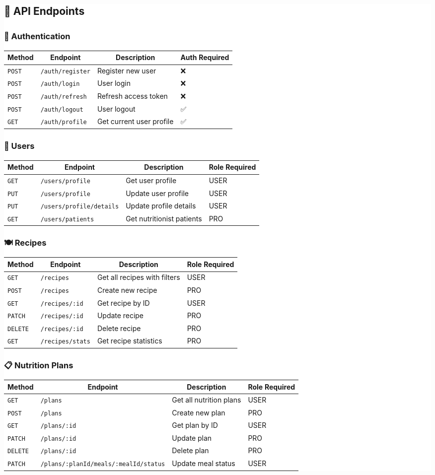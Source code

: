 ## 🔗 API Endpoints

### 🔐 Authentication
| Method | Endpoint | Description | Auth Required |
|--------|----------|-------------|---------------|
| `POST` | `/auth/register` | Register new user | ❌ |
| `POST` | `/auth/login` | User login | ❌ |
| `POST` | `/auth/refresh` | Refresh access token | ❌ |
| `POST` | `/auth/logout` | User logout | ✅ |
| `GET` | `/auth/profile` | Get current user profile | ✅ |

### 👥 Users
| Method | Endpoint | Description | Role Required |
|--------|----------|-------------|---------------|
| `GET` | `/users/profile` | Get user profile | USER |
| `PUT` | `/users/profile` | Update user profile | USER |
| `PUT` | `/users/profile/details` | Update profile details | USER |
| `GET` | `/users/patients` | Get nutritionist patients | PRO |

### 🍽️ Recipes
| Method | Endpoint | Description | Role Required |
|--------|----------|-------------|---------------|
| `GET` | `/recipes` | Get all recipes with filters | USER |
| `POST` | `/recipes` | Create new recipe | PRO |
| `GET` | `/recipes/:id` | Get recipe by ID | USER |
| `PATCH` | `/recipes/:id` | Update recipe | PRO |
| `DELETE` | `/recipes/:id` | Delete recipe | PRO |
| `GET` | `/recipes/stats` | Get recipe statistics | PRO |

### 📋 Nutrition Plans
| Method | Endpoint | Description | Role Required |
|--------|----------|-------------|---------------|
| `GET` | `/plans` | Get all nutrition plans | USER |
| `POST` | `/plans` | Create new plan | PRO |
| `GET` | `/plans/:id` | Get plan by ID | USER |
| `PATCH` | `/plans/:id` | Update plan | PRO |
| `DELETE` | `/plans/:id` | Delete plan | PRO |
| `PATCH` | `/plans/:planId/meals/:mealId/status` | Update meal status | USER |
